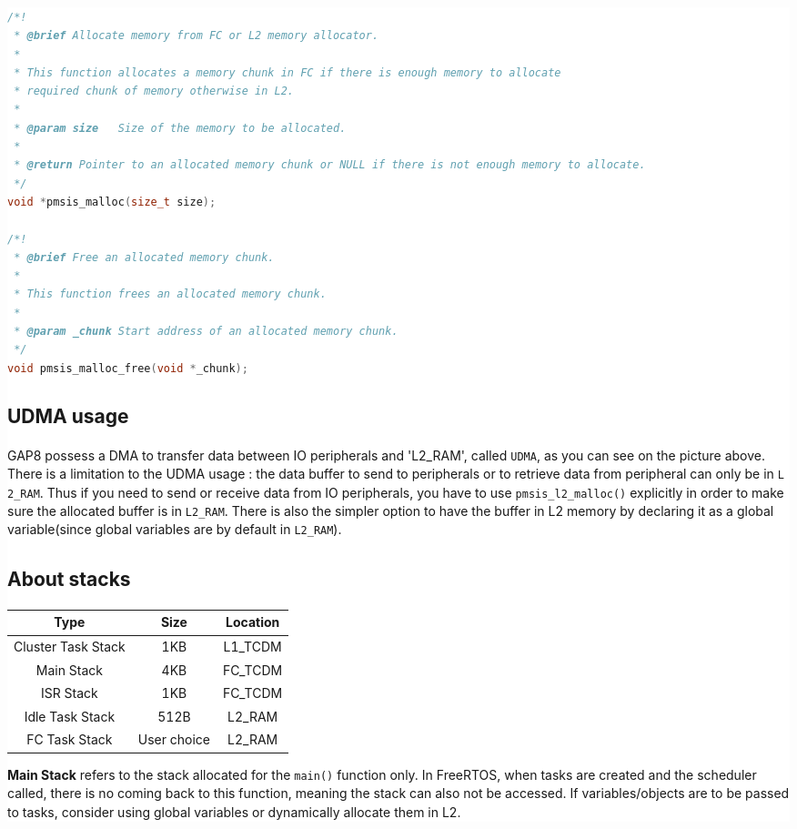 ```c
/*!
 * @brief Allocate memory from FC or L2 memory allocator.
 *
 * This function allocates a memory chunk in FC if there is enough memory to allocate
 * required chunk of memory otherwise in L2.
 *
 * @param size   Size of the memory to be allocated.
 *
 * @return Pointer to an allocated memory chunk or NULL if there is not enough memory to allocate.
 */
void *pmsis_malloc(size_t size);

/*!
 * @brief Free an allocated memory chunk.
 *
 * This function frees an allocated memory chunk.
 *
 * @param _chunk Start address of an allocated memory chunk.
 */
void pmsis_malloc_free(void *_chunk);
```
## UDMA usage

GAP8 possess a DMA to transfer data between IO peripherals and 'L2_RAM', called `UDMA`, as you can see on the picture above.
There is a limitation to the UDMA usage : the data buffer to send to peripherals or to retrieve data from peripheral can only be in `L2_RAM`.
Thus if you need to send or receive data from IO peripherals, you have to use `pmsis_l2_malloc()` explicitly in order to make sure the allocated buffer is in `L2_RAM`.
There is also the simpler option to have the buffer in L2 memory by declaring it as a global variable(since global variables are by default in `L2_RAM`).

## About stacks

| Type | Size | Location |
|:---:|:---:|:---:|
| Cluster Task Stack | 1KB | L1_TCDM |
| Main Stack | 4KB | FC_TCDM |
| ISR Stack | 1KB | FC_TCDM |
| Idle Task Stack | 512B | L2_RAM |
| FC Task Stack | User choice | L2_RAM |

**Main  Stack** refers to the stack allocated for the `main()` function only. In FreeRTOS, when tasks are created and the scheduler called, there is no coming back to this function, meaning the stack can also not be accessed. If variables/objects are to be passed to tasks, consider using global variables or dynamically allocate them in L2.
